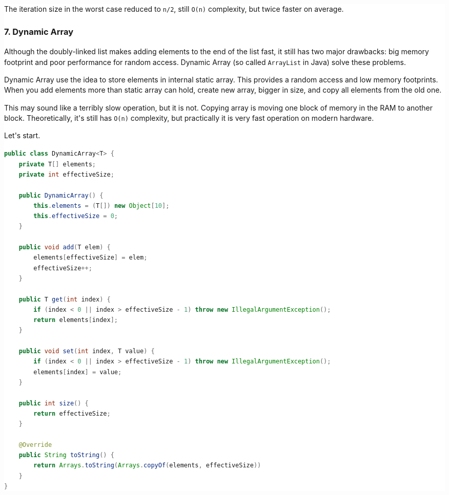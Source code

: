 The iteration size in the worst case reduced to `n/2`, still `O(n)` complexity, but twice faster on average.

### 7. Dynamic Array

Although the doubly-linked list makes adding elements to the end of the list fast, it still has two major drawbacks:
big memory footprint and poor performance for random access.
Dynamic Array (so called `ArrayList` in Java) solve these problems.

Dynamic Array use the idea to store elements in internal static array.
This provides a random access and low memory footprints.
When you add elements more than static array can hold, create new array,
bigger in size, and copy all elements from the old one.

This may sound like a terribly slow operation, but it is not.
Copying array is moving one block of memory in the RAM to another block.
Theoretically, it's still has `O(n)` complexity, but practically it is very fast operation
on modern hardware.

Let's start.

``` java
public class DynamicArray<T> {
    private T[] elements;
    private int effectiveSize;
    
    public DynamicArray() {
        this.elements = (T[]) new Object[10];
        this.effectiveSize = 0;
    }
    
    public void add(T elem) {
        elements[effectiveSize] = elem;
        effectiveSize++;
    }
    
    public T get(int index) {
        if (index < 0 || index > effectiveSize - 1) throw new IllegalArgumentException();
        return elements[index];
    }

    public void set(int index, T value) {
        if (index < 0 || index > effectiveSize - 1) throw new IllegalArgumentException();
        elements[index] = value;
    }

    public int size() {
        return effectiveSize;
    }

    @Override
    public String toString() {
        return Arrays.toString(Arrays.copyOf(elements, effectiveSize))
    }
}
```
